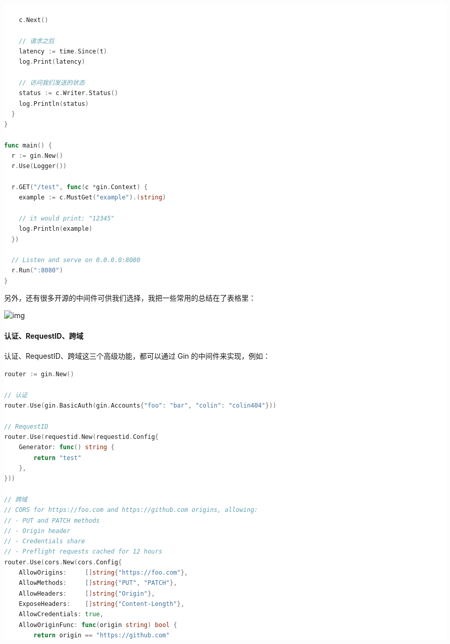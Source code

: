 ```go

    c.Next()

    // 请求之后
    latency := time.Since(t)
    log.Print(latency)

    // 访问我们发送的状态
    status := c.Writer.Status()
    log.Println(status)
  }
}

func main() {
  r := gin.New()
  r.Use(Logger())

  r.GET("/test", func(c *gin.Context) {
    example := c.MustGet("example").(string)

    // it would print: "12345"
    log.Println(example)
  })

  // Listen and serve on 0.0.0.0:8080
  r.Run(":8080")
}
```

另外，还有很多开源的中间件可供我们选择，我把一些常用的总结在了表格里：


![img](https://static001.geekbang.org/resource/image/67/10/67137697a09d9f37bd87a81bf322f510.jpg?wh=1832x1521)

#### 认证、RequestID、跨域
认证、RequestID、跨域这三个高级功能，都可以通过 Gin 的中间件来实现，例如：


```go
router := gin.New()

// 认证
router.Use(gin.BasicAuth(gin.Accounts{"foo": "bar", "colin": "colin404"}))

// RequestID
router.Use(requestid.New(requestid.Config{
    Generator: func() string {
        return "test"
    },
}))

// 跨域
// CORS for https://foo.com and https://github.com origins, allowing:
// - PUT and PATCH methods
// - Origin header
// - Credentials share
// - Preflight requests cached for 12 hours
router.Use(cors.New(cors.Config{
    AllowOrigins:     []string{"https://foo.com"},
    AllowMethods:     []string{"PUT", "PATCH"},
    AllowHeaders:     []string{"Origin"},
    ExposeHeaders:    []string{"Content-Length"},
    AllowCredentials: true,
    AllowOriginFunc: func(origin string) bool {
        return origin == "https://github.com"
```